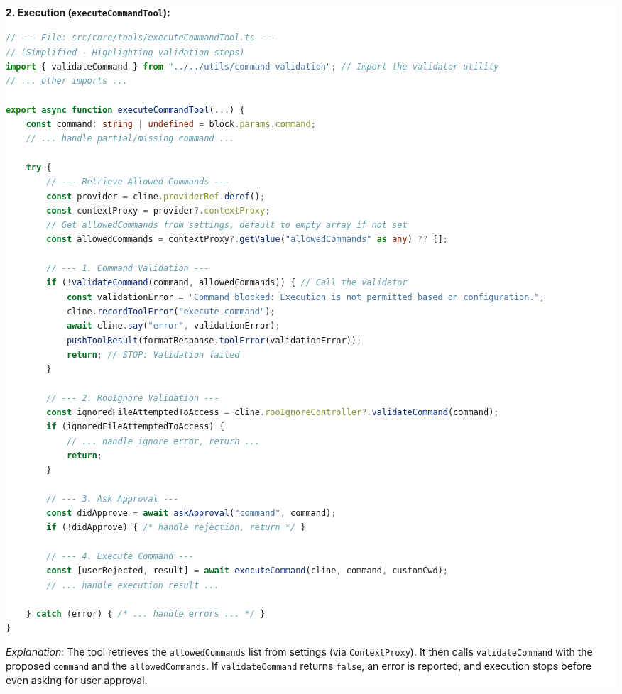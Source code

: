 **2. Execution (`executeCommandTool`):**

```typescript
// --- File: src/core/tools/executeCommandTool.ts ---
// (Simplified - Highlighting validation steps)
import { validateCommand } from "../../utils/command-validation"; // Import the validator utility
// ... other imports ...

export async function executeCommandTool(...) {
	const command: string | undefined = block.params.command;
	// ... handle partial/missing command ...

	try {
        // --- Retrieve Allowed Commands ---
        const provider = cline.providerRef.deref();
        const contextProxy = provider?.contextProxy;
        // Get allowedCommands from settings, default to empty array if not set
        const allowedCommands = contextProxy?.getValue("allowedCommands" as any) ?? [];

		// --- 1. Command Validation ---
		if (!validateCommand(command, allowedCommands)) { // Call the validator
			const validationError = "Command blocked: Execution is not permitted based on configuration.";
			cline.recordToolError("execute_command");
			await cline.say("error", validationError);
			pushToolResult(formatResponse.toolError(validationError));
			return; // STOP: Validation failed
		}

        // --- 2. RooIgnore Validation ---
        const ignoredFileAttemptedToAccess = cline.rooIgnoreController?.validateCommand(command);
        if (ignoredFileAttemptedToAccess) {
            // ... handle ignore error, return ...
            return;
        }

		// --- 3. Ask Approval ---
		const didApprove = await askApproval("command", command);
		if (!didApprove) { /* handle rejection, return */ }

		// --- 4. Execute Command ---
		const [userRejected, result] = await executeCommand(cline, command, customCwd);
		// ... handle execution result ...

	} catch (error) { /* ... handle errors ... */ }
}
```
*Explanation:* The tool retrieves the `allowedCommands` list from settings (via `ContextProxy`). It then calls `validateCommand` with the proposed `command` and the `allowedCommands`. If `validateCommand` returns `false`, an error is reported, and execution stops before even asking for user approval.
